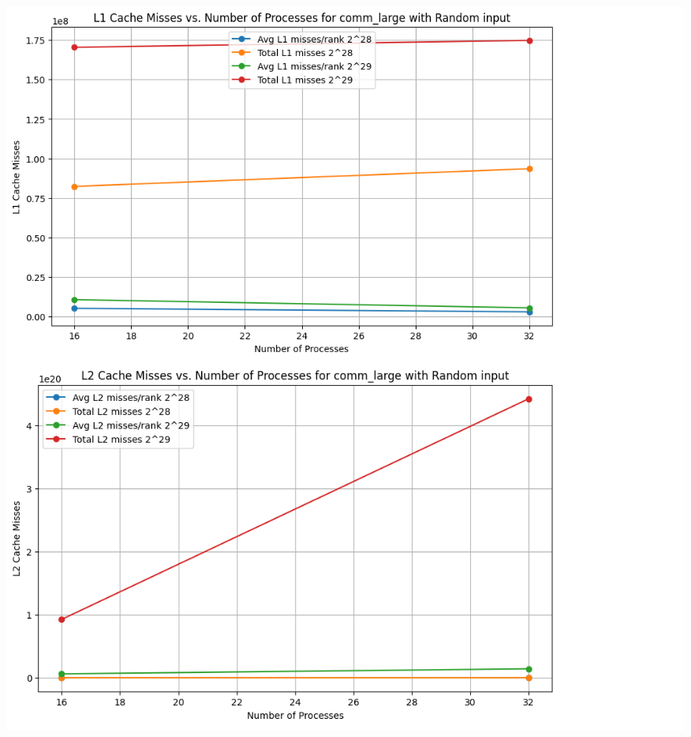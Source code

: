 <img src="Graphs/sample_sort/cache_misses/L1_comm_random.png" width="700">
<img src="Graphs/sample_sort/cache_misses/L2_comm_random.png" width="700">
